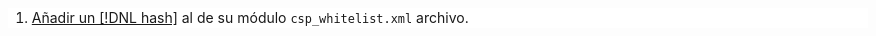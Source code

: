 1. [Añadir un [!DNL hash]](https://developer.adobe.com/commerce/php/development/security/content-security-policies/#using-inline-scripts-and-styles-is-discouraged-in-favor-of-ui-components-and-classes) al de su módulo `csp_whitelist.xml` archivo.
